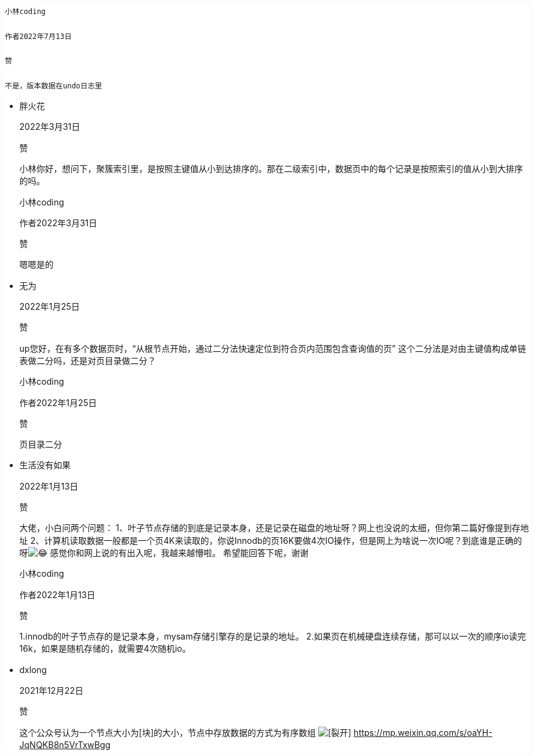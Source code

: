     小林coding
    
    作者2022年7月13日
    
    赞
    
    不是，版本数据在undo日志里
    
- 胖火花
    
    2022年3月31日
    
    赞
    
    小林你好，想问下，聚簇索引里，是按照主键值从小到达排序的。那在二级索引中，数据页中的每个记录是按照索引的值从小到大排序的吗。
    
    小林coding
    
    作者2022年3月31日
    
    赞
    
    嗯嗯是的
    
- 无为
    
    2022年1月25日
    
    赞
    
    up您好，在有多个数据页时，“从根节点开始，通过二分法快速定位到符合页内范围包含查询值的页” 这个二分法是对由主键值构成单链表做二分吗，还是对页目录做二分？
    
    小林coding
    
    作者2022年1月25日
    
    赞
    
    页目录二分
    
- 生活没有如果
    
    2022年1月13日
    
    赞
    
    大佬，小白问两个问题： 1、叶子节点存储的到底是记录本身，还是记录在磁盘的地址呀？网上也没说的太细，但你第二篇好像提到存地址 2、计算机读取数据一般都是一个页4K来读取的，你说Innodb的页16K要做4次IO操作，但是网上为啥说一次IO呢？到底谁是正确的呀![😂](https://res.wx.qq.com/mpres/zh_CN/htmledition/comm_htmledition/images/pic/common/pic_blank.gif) 感觉你和网上说的有出入呢，我越来越懵啦。 希望能回答下呢，谢谢
    
    小林coding
    
    作者2022年1月13日
    
    赞
    
    1.innodb的叶子节点存的是记录本身，mysam存储引擎存的是记录的地址。 2.如果页在机械硬盘连续存储，那可以以一次的顺序io读完16k，如果是随机存储的，就需要4次随机io。
    
- dxlong
    
    2021年12月22日
    
    赞
    
    这个公众号认为一个节点大小为[块]的大小，节点中存放数据的方式为有序数组 ![[裂开]](https://res.wx.qq.com/mpres/zh_CN/htmledition/comm_htmledition/images/pic/common/pic_blank.gif) https://mp.weixin.qq.com/s/oaYH-JqNQKB8n5VrTxwBgg
    